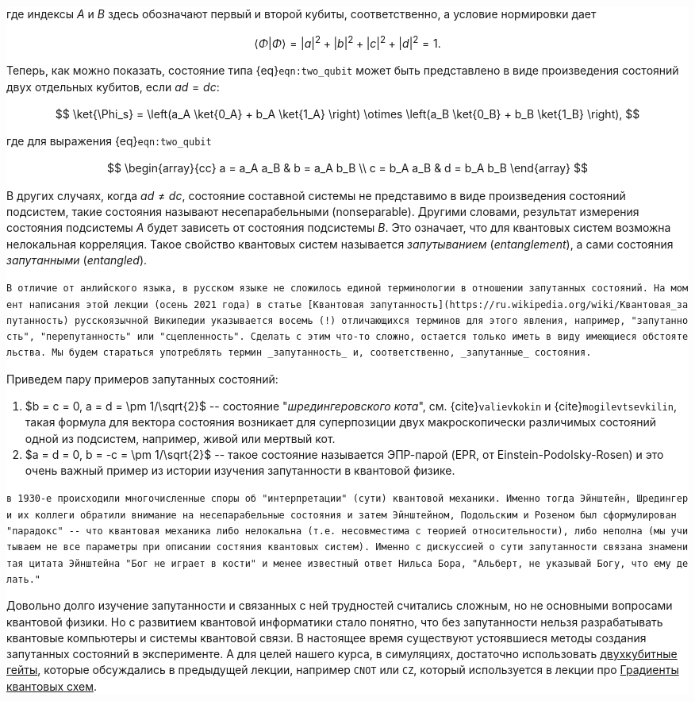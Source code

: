 где индексы $A$ и $B$ здесь обозначают первый и второй кубиты, соответственно, а условие нормировки дает

$$
\left\langle \Phi \middle| \Phi \right\rangle = |a|^2 + |b|^2 + |c|^2 + |d|^2 = 1.
$$

Теперь, как можно показать, состояние типа {eq}`eqn:two_qubit` может быть представлено в виде произведения состояний двух отдельных кубитов, если $ad = dc$:

$$
\ket{\Phi_s} = \left(a_A \ket{0_A} + b_A \ket{1_A} \right) \otimes \left(a_B \ket{0_B} + b_B \ket{1_B} \right),
$$

где для выражения {eq}`eqn:two_qubit`

$$
\begin{array}{cc} a = a_A a_B & b = a_A b_B \\ c = b_A a_B & d = b_A b_B \end{array}
$$

В других случаях, когда $ad \neq dc$, состояние составной системы не представимо в виде произведения состояний подсистем, такие состояния называют несепарабельными (nonseparable). Другими словами, результат измерения состояния подсистемы $A$ будет зависеть от состояния подсистемы $B$. Это означает, что для квантовых систем возможна нелокальная корреляция. Такое свойство квантовых систем называется _запутыванием_ (_entanglement_), а сами состояния _запутанными_ (_entangled_).

```{note}
В отличие от анлийского языка, в русском языке не сложилось единой терминологии в отношении запутанных состояний. На момент написания этой лекции (осень 2021 года) в статье [Квантовая запутанность](https://ru.wikipedia.org/wiki/Квантовая_запутанность) русскоязычной Википедии указывается восемь (!) отличающихся терминов для этого явления, например, "запутанность", "перепутанность" или "сцепленность". Сделать с этим что-то сложно, остается только иметь в виду имеющиеся обстоятельства. Мы будем стараться употреблять термин _запутанность_ и, соответственно, _запутанные_ состояния.
```

Приведем пару примеров запутанных состояний:

1. $b = c = 0, a = d = \pm 1/\sqrt{2}$ -- состояние "_шредингеровского кота_", см. {cite}`valievkokin` и {cite}`mogilevtsevkilin`, такая формула для вектора состояния возникает для суперпозиции двух макроскопически различимых состояний одной из подсистем, например, живой или мертвый кот.
2. $a = d = 0, b = -c = \pm 1/\sqrt{2}$ -- такое состояние называется ЭПР-парой (EPR, от Einstein-Podolsky-Rosen) и это очень важный пример из истории изучения запутанности в квантовой физике.

```{note}
в 1930-е происходили многочисленные споры об "интерпретации" (сути) квантовой механики. Именно тогда Эйнштейн, Шредингер и их коллеги обратили внимание на несепарабельные состояния и затем Эйнштейном, Подольским и Розеном был сформулирован "парадокс" -- что квантовая механика либо нелокальна (т.е. несовместима с теорией относительности), либо неполна (мы учитываем не все параметры при описании состяния квантовых систем). Именно с дискуссией о сути запутанности связана знаменитая цитата Эйнштейна "Бог не играет в кости" и менее известный ответ Нильса Бора, "Альберт, не указывай Богу, что ему делать."
```

Довольно долго изучение запутанности и связанных с ней трудностей считались сложным, но не основными вопросами квантовой физики. Но с развитием квантовой информатики стало понятно, что без запутанности нельзя разрабатывать квантовые компьютеры и системы квантовой связи. В настоящее время существуют устоявшиеся методы создания запутанных состояний в эксперименте. А для целей нашего курса, в симуляциях, достаточно использовать [двухкубитные гейты](../qcblock/gates.html#id15), которые обсуждались в предыдущей лекции, например `CNOT` или `CZ`, который используется в лекции про [Градиенты квантовых схем](gradients).
